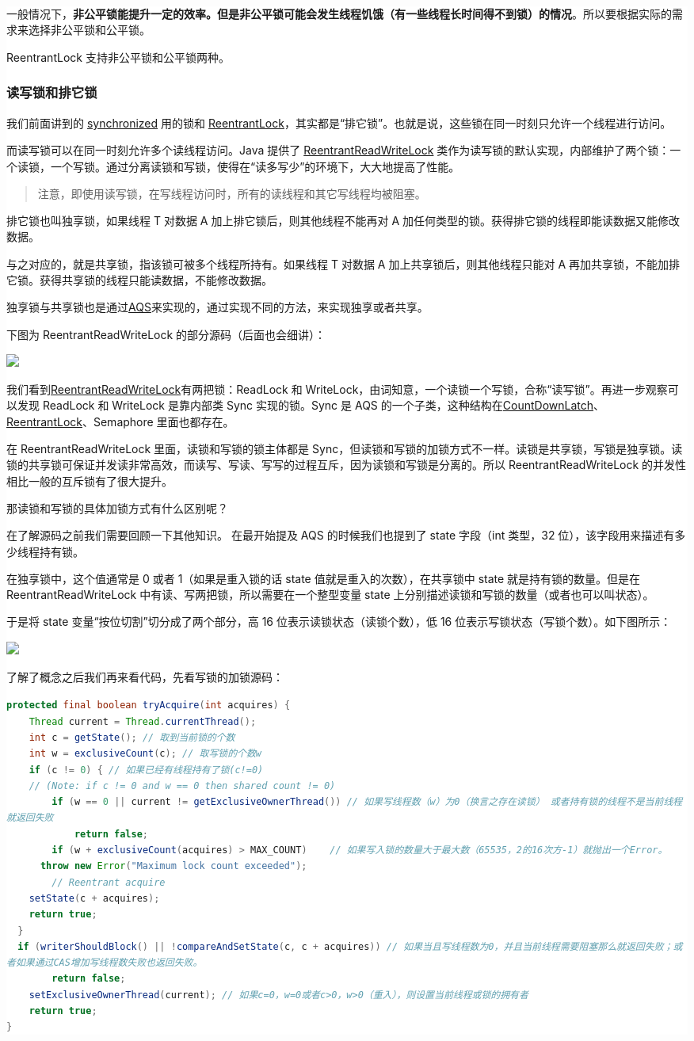 一般情况下，**非公平锁能提升一定的效率。但是非公平锁可能会发生线程饥饿（有一些线程长时间得不到锁）的情况**。所以要根据实际的需求来选择非公平锁和公平锁。

ReentrantLock 支持非公平锁和公平锁两种。

### 读写锁和排它锁

我们前面讲到的 [synchronized](https://javabetter.cn/thread/synchronized.html) 用的锁和 [ReentrantLock](https://javabetter.cn/thread/reentrantLock.html)，其实都是“排它锁”。也就是说，这些锁在同一时刻只允许一个线程进行访问。

而读写锁可以在同一时刻允许多个读线程访问。Java 提供了 [ReentrantReadWriteLock](https://javabetter.cn/thread/ReentrantReadWriteLock.html) 类作为读写锁的默认实现，内部维护了两个锁：一个读锁，一个写锁。通过分离读锁和写锁，使得在“读多写少”的环境下，大大地提高了性能。

> 注意，即使用读写锁，在写线程访问时，所有的读线程和其它写线程均被阻塞。

排它锁也叫独享锁，如果线程 T 对数据 A 加上排它锁后，则其他线程不能再对 A 加任何类型的锁。获得排它锁的线程即能读数据又能修改数据。

与之对应的，就是共享锁，指该锁可被多个线程所持有。如果线程 T 对数据 A 加上共享锁后，则其他线程只能对 A 再加共享锁，不能加排它锁。获得共享锁的线程只能读数据，不能修改数据。

独享锁与共享锁也是通过[AQS](https://javabetter.cn/thread/aqs.html)来实现的，通过实现不同的方法，来实现独享或者共享。

下图为 ReentrantReadWriteLock 的部分源码（后面也会细讲）：

![](https://cdn.tobebetterjavaer.com/tobebetterjavaer/images/nice-article/other-bukfsdjavassmtjstd-baa93e76-ac90-4955-8955-50dabc6efbdd.png)

我们看到[ReentrantReadWriteLock](https://javabetter.cn/thread/ReentrantReadWriteLock.html)有两把锁：ReadLock 和 WriteLock，由词知意，一个读锁一个写锁，合称“读写锁”。再进一步观察可以发现 ReadLock 和 WriteLock 是靠内部类 Sync 实现的锁。Sync 是 AQS 的一个子类，这种结构在[CountDownLatch](https://javabetter.cn/thread/CountDownLatch.html)、[ReentrantLock](https://javabetter.cn/thread/reentrantLock.html)、Semaphore 里面也都存在。

在 ReentrantReadWriteLock 里面，读锁和写锁的锁主体都是 Sync，但读锁和写锁的加锁方式不一样。读锁是共享锁，写锁是独享锁。读锁的共享锁可保证并发读非常高效，而读写、写读、写写的过程互斥，因为读锁和写锁是分离的。所以 ReentrantReadWriteLock 的并发性相比一般的互斥锁有了很大提升。

那读锁和写锁的具体加锁方式有什么区别呢？

在了解源码之前我们需要回顾一下其他知识。 在最开始提及 AQS 的时候我们也提到了 state 字段（int 类型，32 位），该字段用来描述有多少线程持有锁。

在独享锁中，这个值通常是 0 或者 1（如果是重入锁的话 state 值就是重入的次数），在共享锁中 state 就是持有锁的数量。但是在 ReentrantReadWriteLock 中有读、写两把锁，所以需要在一个整型变量 state 上分别描述读锁和写锁的数量（或者也可以叫状态）。

于是将 state 变量“按位切割”切分成了两个部分，高 16 位表示读锁状态（读锁个数），低 16 位表示写锁状态（写锁个数）。如下图所示：

![](https://cdn.tobebetterjavaer.com/tobebetterjavaer/images/nice-article/other-bukfsdjavassmtjstd-62e2bf55-452e-4353-9635-0ea368e355dd.png)

了解了概念之后我们再来看代码，先看写锁的加锁源码：

```Java
protected final boolean tryAcquire(int acquires) {
	Thread current = Thread.currentThread();
	int c = getState(); // 取到当前锁的个数
	int w = exclusiveCount(c); // 取写锁的个数w
	if (c != 0) { // 如果已经有线程持有了锁(c!=0)
    // (Note: if c != 0 and w == 0 then shared count != 0)
		if (w == 0 || current != getExclusiveOwnerThread()) // 如果写线程数（w）为0（换言之存在读锁） 或者持有锁的线程不是当前线程就返回失败
			return false;
		if (w + exclusiveCount(acquires) > MAX_COUNT)    // 如果写入锁的数量大于最大数（65535，2的16次方-1）就抛出一个Error。
      throw new Error("Maximum lock count exceeded");
		// Reentrant acquire
    setState(c + acquires);
    return true;
  }
  if (writerShouldBlock() || !compareAndSetState(c, c + acquires)) // 如果当且写线程数为0，并且当前线程需要阻塞那么就返回失败；或者如果通过CAS增加写线程数失败也返回失败。
		return false;
	setExclusiveOwnerThread(current); // 如果c=0，w=0或者c>0，w>0（重入），则设置当前线程或锁的拥有者
	return true;
}
```
